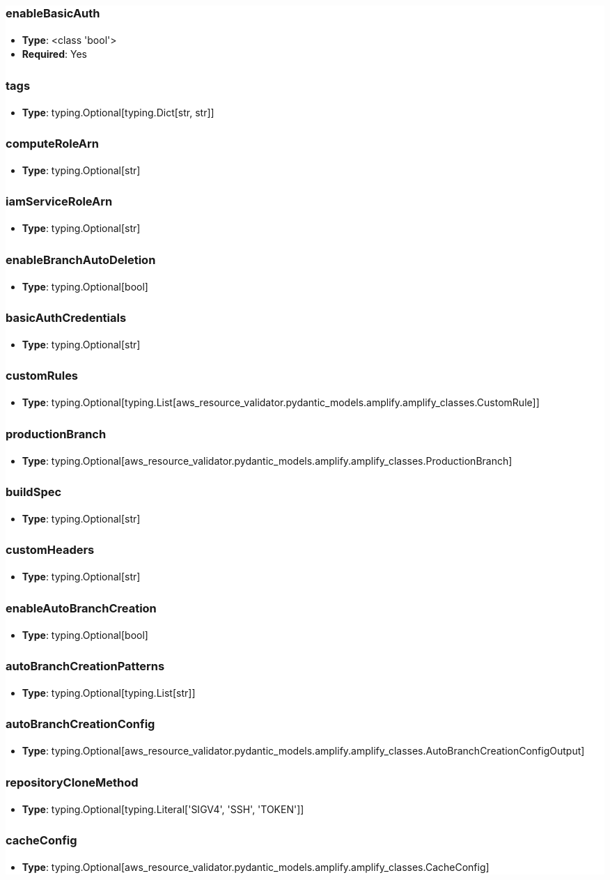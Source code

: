### enableBasicAuth
- **Type**: <class 'bool'>
- **Required**: Yes

### tags
- **Type**: typing.Optional[typing.Dict[str, str]]

### computeRoleArn
- **Type**: typing.Optional[str]

### iamServiceRoleArn
- **Type**: typing.Optional[str]

### enableBranchAutoDeletion
- **Type**: typing.Optional[bool]

### basicAuthCredentials
- **Type**: typing.Optional[str]

### customRules
- **Type**: typing.Optional[typing.List[aws_resource_validator.pydantic_models.amplify.amplify_classes.CustomRule]]

### productionBranch
- **Type**: typing.Optional[aws_resource_validator.pydantic_models.amplify.amplify_classes.ProductionBranch]

### buildSpec
- **Type**: typing.Optional[str]

### customHeaders
- **Type**: typing.Optional[str]

### enableAutoBranchCreation
- **Type**: typing.Optional[bool]

### autoBranchCreationPatterns
- **Type**: typing.Optional[typing.List[str]]

### autoBranchCreationConfig
- **Type**: typing.Optional[aws_resource_validator.pydantic_models.amplify.amplify_classes.AutoBranchCreationConfigOutput]

### repositoryCloneMethod
- **Type**: typing.Optional[typing.Literal['SIGV4', 'SSH', 'TOKEN']]

### cacheConfig
- **Type**: typing.Optional[aws_resource_validator.pydantic_models.amplify.amplify_classes.CacheConfig]
